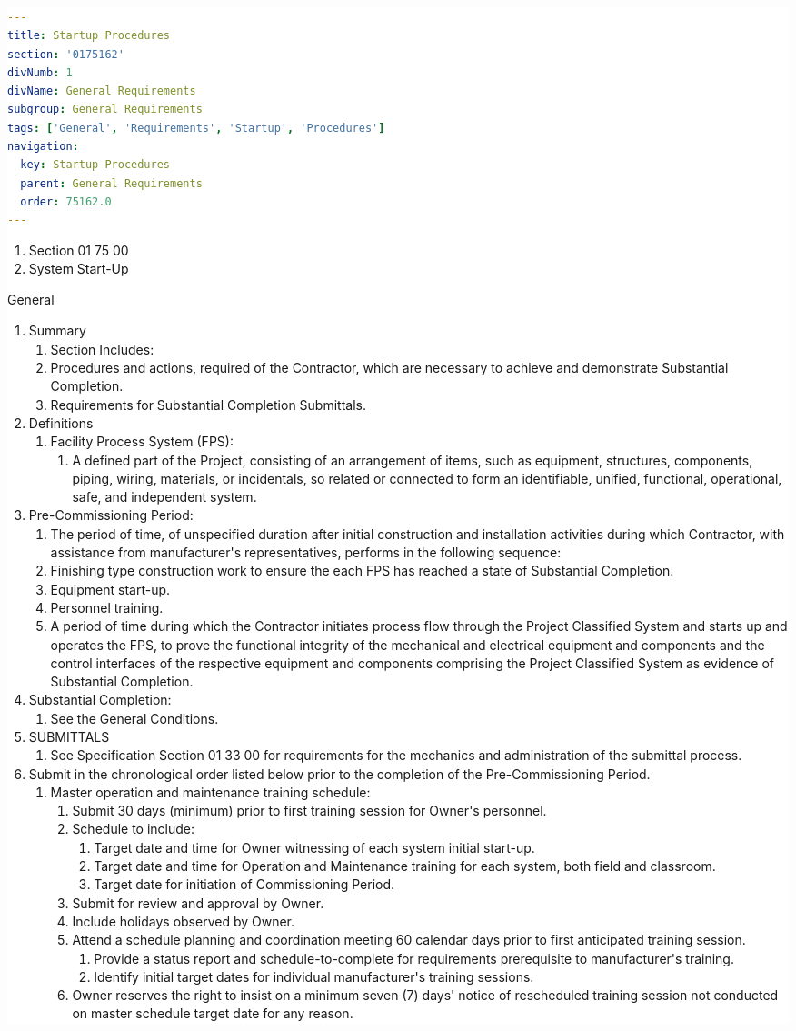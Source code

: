 ```yaml
---
title: Startup Procedures
section: '0175162'
divNumb: 1
divName: General Requirements
subgroup: General Requirements
tags: ['General', 'Requirements', 'Startup', 'Procedures']
navigation:
  key: Startup Procedures
  parent: General Requirements
  order: 75162.0
---
```


1. Section 01 75 00
1. System Start-Up

General
1. Summary
   1. Section Includes:
	1. Procedures and actions, required of the Contractor, which are necessary to achieve and demonstrate Substantial Completion.
	2. Requirements for Substantial Completion Submittals.
2. Definitions
   1. Facility Process System (FPS):
      1. A defined part of the Project, consisting of an arrangement of items, such as equipment, structures, components, piping, wiring, materials, or incidentals, so related or connected to form an identifiable, unified, functional, operational, safe, and independent system.
2. Pre-Commissioning Period:
      1. The period of time, of unspecified duration after initial construction and installation activities during which Contractor, with assistance from manufacturer's representatives, performs in the following sequence:
	1. Finishing type construction work to ensure the each FPS has reached a state of Substantial Completion.
	2. Equipment start-up.
	3. Personnel training.
	4. A period of time during which the Contractor initiates process flow through the Project Classified System and starts up and operates the FPS, to prove the functional integrity of the mechanical and electrical equipment and components and the control interfaces of the respective equipment and components comprising the Project Classified System as evidence of Substantial Completion.
3. Substantial Completion:
      1. See the General Conditions.
3. SUBMITTALS
   1. See Specification Section 01 33 00 for requirements for the mechanics and administration of the submittal process.
2. Submit in the chronological order listed below prior to the completion of the Pre-Commissioning Period.
	1. Master operation and maintenance training schedule:
		1. Submit 30 days (minimum) prior to first training session for Owner's personnel.
		2. Schedule to include:
			1. Target date and time for Owner witnessing of each system initial start-up.
			2. Target date and time for Operation and Maintenance training for each system, both field and classroom.
			3. Target date for initiation of Commissioning Period.
		3. Submit for review and approval by Owner.
		4. Include holidays observed by Owner.
		5. Attend a schedule planning and coordination meeting 60 calendar days prior to first anticipated training session.
			1. Provide a status report and schedule-to-complete for requirements prerequisite to manufacturer's training.
			2. Identify initial target dates for individual manufacturer's training sessions.
		6. Owner reserves the right to insist on a minimum seven (7) days' notice of rescheduled training session not conducted on master schedule target date for any reason.